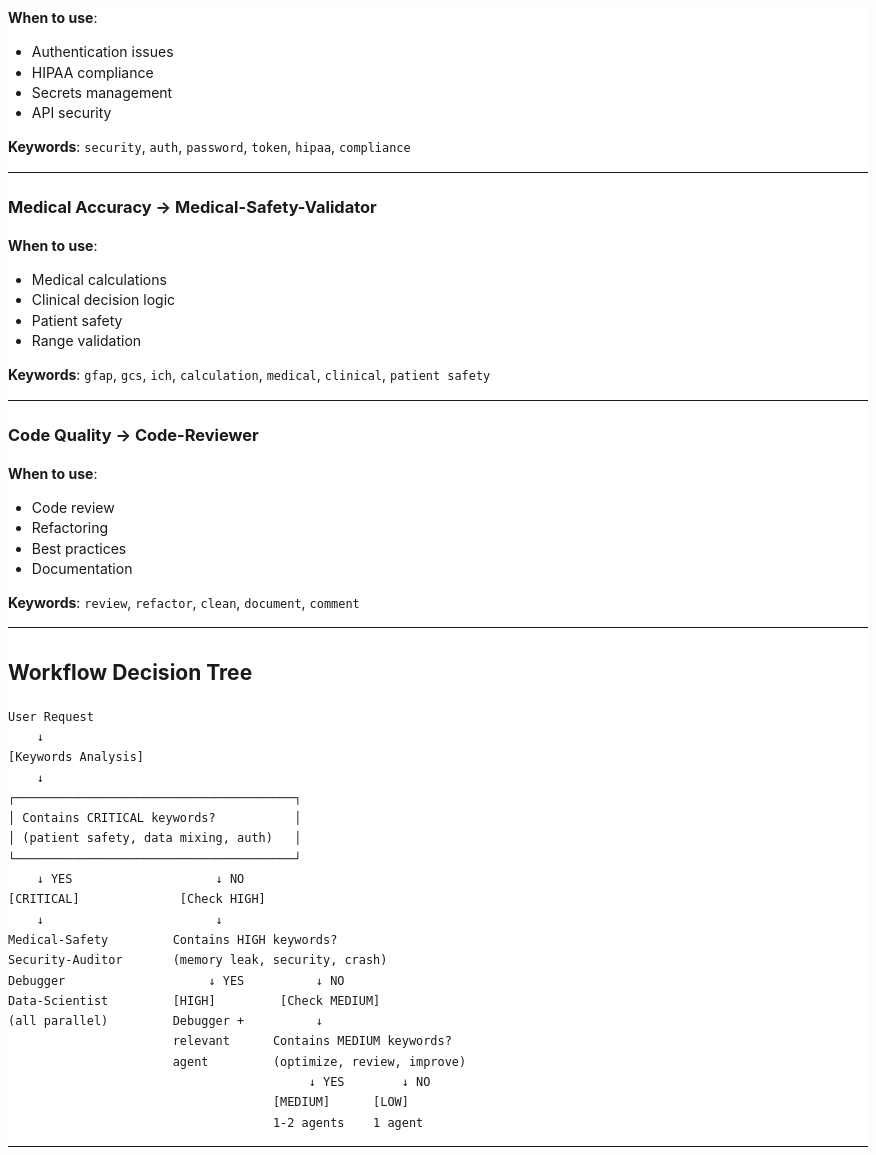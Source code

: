 **When to use**:
- Authentication issues
- HIPAA compliance
- Secrets management
- API security

**Keywords**: `security`, `auth`, `password`, `token`, `hipaa`, `compliance`

---

### Medical Accuracy → Medical-Safety-Validator

**When to use**:
- Medical calculations
- Clinical decision logic
- Patient safety
- Range validation

**Keywords**: `gfap`, `gcs`, `ich`, `calculation`, `medical`, `clinical`, `patient safety`

---

### Code Quality → Code-Reviewer

**When to use**:
- Code review
- Refactoring
- Best practices
- Documentation

**Keywords**: `review`, `refactor`, `clean`, `document`, `comment`

---

## Workflow Decision Tree

```
User Request
    ↓
[Keywords Analysis]
    ↓
┌───────────────────────────────────────┐
│ Contains CRITICAL keywords?           │
│ (patient safety, data mixing, auth)   │
└───────────────────────────────────────┘
    ↓ YES                    ↓ NO
[CRITICAL]              [Check HIGH]
    ↓                        ↓
Medical-Safety         Contains HIGH keywords?
Security-Auditor       (memory leak, security, crash)
Debugger                    ↓ YES          ↓ NO
Data-Scientist         [HIGH]         [Check MEDIUM]
(all parallel)         Debugger +          ↓
                       relevant      Contains MEDIUM keywords?
                       agent         (optimize, review, improve)
                                          ↓ YES        ↓ NO
                                     [MEDIUM]      [LOW]
                                     1-2 agents    1 agent
```

---